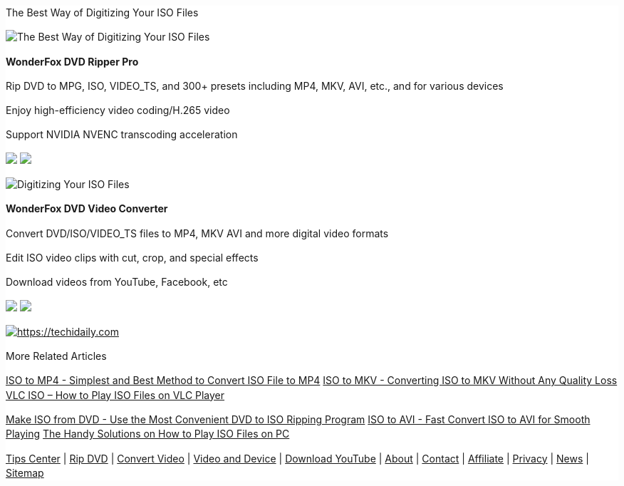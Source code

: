 The Best Way of Digitizing Your ISO Files

![The Best Way of Digitizing Your ISO Files](https://www.videoconverterfactory.com/tips/img-autofit/two-ripperpro.png)

**WonderFox DVD Ripper Pro**

Rip DVD to MPG, ISO, VIDEO\_TS, and 300+ presets including MP4, MKV, AVI, etc., and for various devices

Enjoy high-efficiency video coding/H.265 video

Support NVIDIA NVENC transcoding acceleration

[![](https://www.videoconverterfactory.com/tips/img-autofit/download5.png)](https://tools.techidaily.com/videoconverterfactory/dvd-ripper/) [![](https://www.videoconverterfactory.com/tips/img-autofit/download5.png)](https://tools.techidaily.com/videoconverterfactory/dvd-ripper/) 

![Digitizing Your ISO Files](https://www.videoconverterfactory.com/tips/img-autofit/two-dvc.png)

**WonderFox DVD Video Converter**

Convert DVD/ISO/VIDEO\_TS files to MP4, MKV AVI and more digital video formats

Edit ISO video clips with cut, crop, and special effects

Download videos from YouTube, Facebook, etc

[![](https://www.videoconverterfactory.com/tips/img-autofit/download5.png)](https://tools.techidaily.com/videoconverterfactory/dvd-video-converter/) [![](https://www.videoconverterfactory.com/tips/img-autofit/download5.png)](https://tools.techidaily.com/videoconverterfactory/dvd-video-converter/) 






<a href="https://unicoeye.pxf.io/c/5597632/2134497/18498" target="_top" id="2134497">
  <img src="//a.impactradius-go.com/display-ad/18498-2134497" border="0" alt="https://techidaily.com" width="728" height="90"/>
</a>
<img height="0" width="0" src="https://unicoeye.pxf.io/i/5597632/2134497/18498" style="position:absolute;visibility:hidden;" border="0" />





More Related Articles

[ISO to MP4 - Simplest and Best Method to Convert ISO File to MP4](https://tools.techidaily.com/videoconverterfactory/hd-video-converter/) [ISO to MKV - Converting ISO to MKV Without Any Quality Loss](https://tools.techidaily.com/videoconverterfactory/hd-video-converter/) [VLC ISO – How to Play ISO Files on VLC Player](https://tools.techidaily.com/videoconverterfactory/hd-video-converter/) 

[Make ISO from DVD - Use the Most Convenient DVD to ISO Ripping Program](https://tools.techidaily.com/videoconverterfactory/dvd-video-converter/) [ISO to AVI - Fast Convert ISO to AVI for Smooth Playing](https://tools.techidaily.com/videoconverterfactory/hd-video-converter/) [The Handy Solutions on How to Play ISO Files on PC](https://tools.techidaily.com/videoconverterfactory/hd-video-converter/) 

[Tips Center](https://tools.techidaily.com/videoconverterfactory/hd-video-converter/) | [Rip DVD](https://tools.techidaily.com/videoconverterfactory/dvd-video-converter/) | [Convert Video](https://tools.techidaily.com/videoconverterfactory/hd-video-converter/) | [Video and Device](https://tools.techidaily.com/videoconverterfactory/hd-video-converter/) | [Download YouTube](https://tools.techidaily.com/videoconverterfactory/hd-video-converter/) | [About](https://tools.techidaily.com/videoconverterfactory/hd-video-converter/) | [Contact](https://tools.techidaily.com/videoconverterfactory/hd-video-converter/) | [Affiliate](https://tools.techidaily.com/videoconverterfactory/hd-video-converter/) | [Privacy](https://tools.techidaily.com/videoconverterfactory/hd-video-converter/) | [News](https://tools.techidaily.com/videoconverterfactory/hd-video-converter/) | [Sitemap](https://tools.techidaily.com/videoconverterfactory/hd-video-converter/) 
